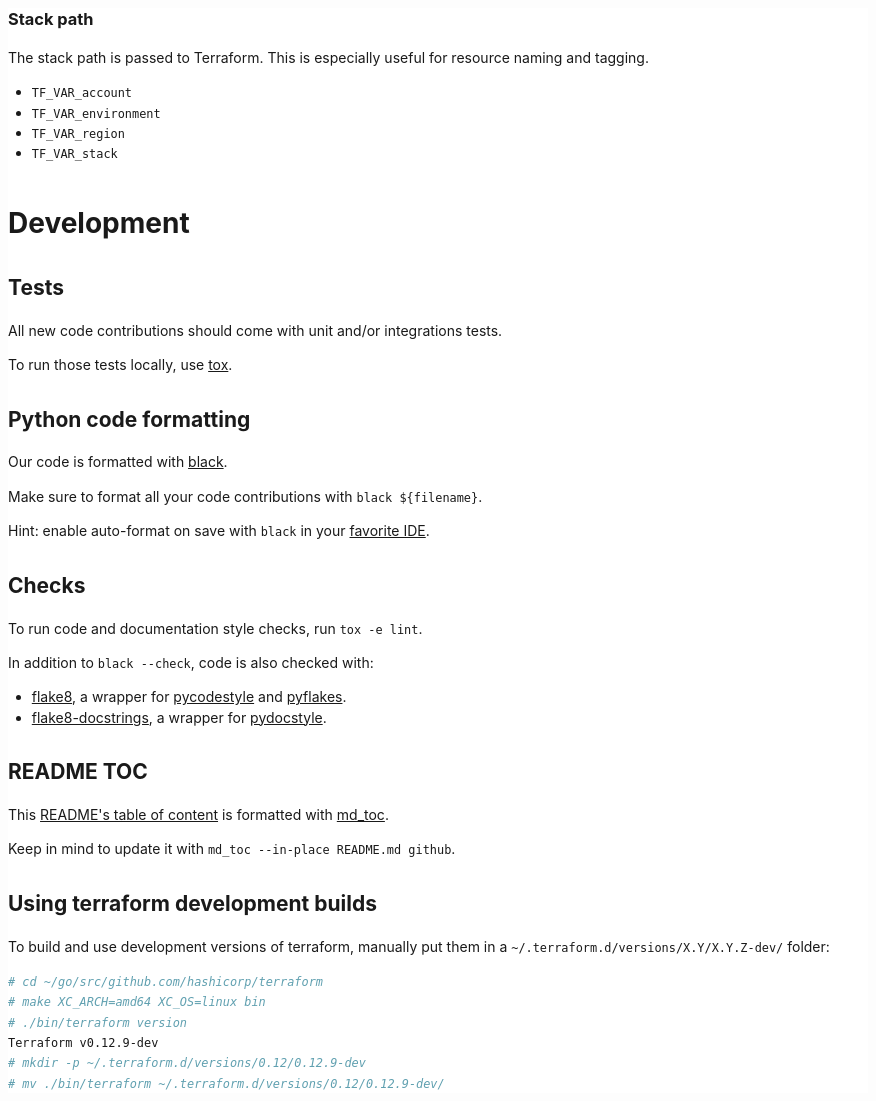 ### Stack path

The stack path is passed to Terraform. This is especially useful for resource naming and tagging.

- `TF_VAR_account`
- `TF_VAR_environment`
- `TF_VAR_region`
- `TF_VAR_stack`

# Development

## Tests

All new code contributions should come with unit and/or integrations tests.

To run those tests locally, use [tox](https://github.com/tox-dev/tox).

## Python code formatting

Our code is formatted with [black](https://github.com/psf/black/).

Make sure to format all your code contributions with `black ${filename}`.

Hint: enable auto-format on save with `black` in your [favorite IDE](https://black.readthedocs.io/en/stable/editor_integration.html).

## Checks

To run code and documentation style checks, run `tox -e lint`.

In addition to `black --check`, code is also checked with:

- [flake8](https://gitlab.com/pycqa/flake8), a wrapper for [pycodestyle](https://github.com/PyCQA/pycodestyle) and [pyflakes](https://github.com/PyCQA/pyflakes).
- [flake8-docstrings](https://gitlab.com/pycqa/flake8-docstrings), a wrapper for [pydocstyle](https://github.com/PyCQA/pydocstyle).

## README TOC

This [README's table of content](#table-of-contents) is formatted with [md_toc](https://github.com/frnmst/md-toc).

Keep in mind to update it with `md_toc --in-place README.md github`.

## Using terraform development builds

To build and use development versions of terraform, manually put them in a `~/.terraform.d/versions/X.Y/X.Y.Z-dev/` folder:

```bash
# cd ~/go/src/github.com/hashicorp/terraform
# make XC_ARCH=amd64 XC_OS=linux bin
# ./bin/terraform version
Terraform v0.12.9-dev
# mkdir -p ~/.terraform.d/versions/0.12/0.12.9-dev
# mv ./bin/terraform ~/.terraform.d/versions/0.12/0.12.9-dev/
```
